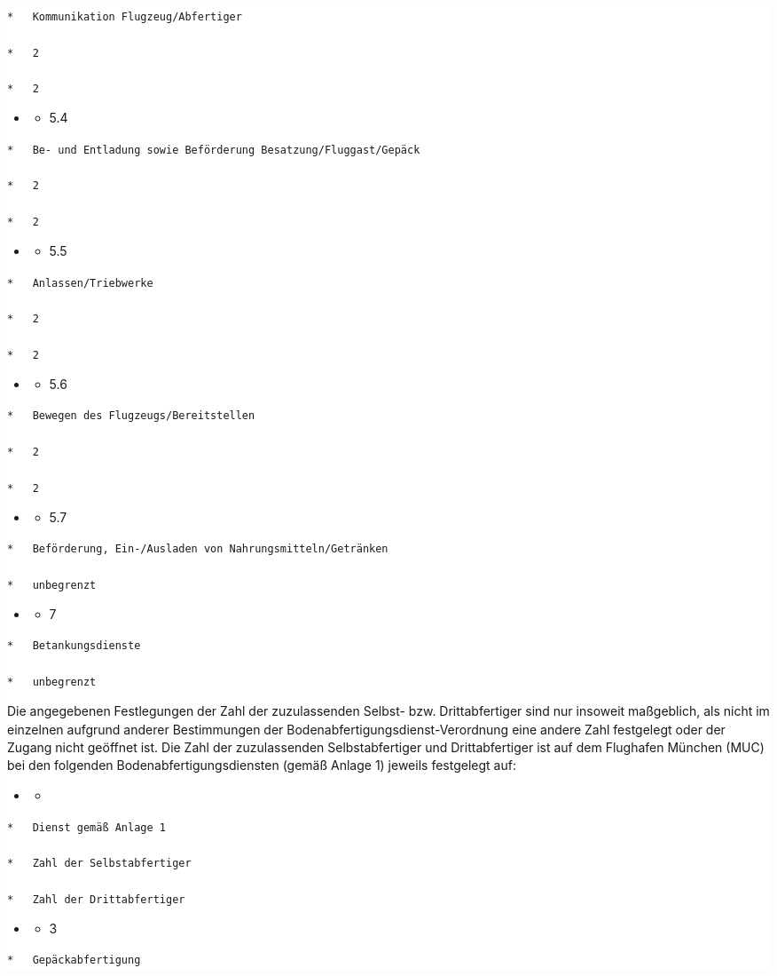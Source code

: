     *   Kommunikation Flugzeug/Abfertiger

    *   2

    *   2


*    *   5.4

    *   Be- und Entladung sowie Beförderung Besatzung/Fluggast/Gepäck

    *   2

    *   2


*    *   5.5

    *   Anlassen/Triebwerke

    *   2

    *   2


*    *   5.6

    *   Bewegen des Flugzeugs/Bereitstellen

    *   2

    *   2


*    *   5.7

    *   Beförderung, Ein-/Ausladen von Nahrungsmitteln/Getränken

    *   unbegrenzt


*    *   7

    *   Betankungsdienste

    *   unbegrenzt



Die angegebenen Festlegungen der Zahl der zuzulassenden Selbst- bzw. Drittabfertiger sind nur insoweit maßgeblich, als nicht im einzelnen aufgrund anderer Bestimmungen der Bodenabfertigungsdienst-Verordnung eine andere Zahl festgelegt oder der Zugang nicht geöffnet ist.
Die Zahl der zuzulassenden Selbstabfertiger und Drittabfertiger ist auf dem Flughafen München (MUC) bei den folgenden Bodenabfertigungsdiensten (gemäß Anlage 1) jeweils festgelegt auf:

*    *
    *   Dienst gemäß Anlage 1

    *   Zahl der Selbstabfertiger

    *   Zahl der Drittabfertiger


*    *   3

    *   Gepäckabfertigung
